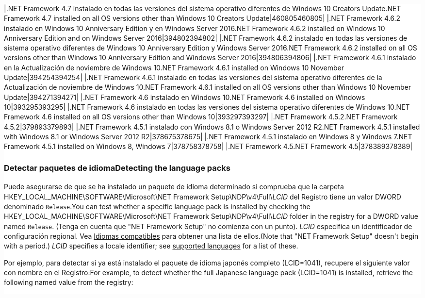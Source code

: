 |<span data-ttu-id="47f83-309">.NET Framework 4.7 instalado en todas las versiones del sistema operativo diferentes de Windows 10 Creators Update</span><span class="sxs-lookup"><span data-stu-id="47f83-309">.NET Framework 4.7 installed on all OS versions other than Windows 10 Creators Update</span></span>|<span data-ttu-id="47f83-310">460805</span><span class="sxs-lookup"><span data-stu-id="47f83-310">460805</span></span>|
|<span data-ttu-id="47f83-311">.NET Framework 4.6.2 instalado en Windows 10 Anniversary Edition y en Windows Server 2016</span><span class="sxs-lookup"><span data-stu-id="47f83-311">.NET Framework 4.6.2 installed on Windows 10 Anniversary Edition and on Windows Server 2016</span></span>|<span data-ttu-id="47f83-312">394802</span><span class="sxs-lookup"><span data-stu-id="47f83-312">394802</span></span>|
|<span data-ttu-id="47f83-313">.NET Framework 4.6.2 instalado en todas las versiones de sistema operativo diferentes de Windows 10 Anniversary Edition y Windows Server 2016</span><span class="sxs-lookup"><span data-stu-id="47f83-313">.NET Framework 4.6.2 installed on all OS versions other than Windows 10 Anniversary Edition and Windows Server 2016</span></span>|<span data-ttu-id="47f83-314">394806</span><span class="sxs-lookup"><span data-stu-id="47f83-314">394806</span></span>|
|<span data-ttu-id="47f83-315">.NET Framework 4.6.1 instalado en la Actualización de noviembre de Windows 10</span><span class="sxs-lookup"><span data-stu-id="47f83-315">.NET Framework 4.6.1 installed on Windows 10 November Update</span></span>|<span data-ttu-id="47f83-316">394254</span><span class="sxs-lookup"><span data-stu-id="47f83-316">394254</span></span>|
|<span data-ttu-id="47f83-317">.NET Framework 4.6.1 instalado en todas las versiones del sistema operativo diferentes de la Actualización de noviembre de Windows 10</span><span class="sxs-lookup"><span data-stu-id="47f83-317">.NET Framework 4.6.1 installed on all OS versions other than Windows 10 November Update</span></span>|<span data-ttu-id="47f83-318">394271</span><span class="sxs-lookup"><span data-stu-id="47f83-318">394271</span></span>|
|<span data-ttu-id="47f83-319">.NET Framework 4.6 instalado en Windows 10</span><span class="sxs-lookup"><span data-stu-id="47f83-319">.NET Framework 4.6 installed on Windows 10</span></span>|<span data-ttu-id="47f83-320">393295</span><span class="sxs-lookup"><span data-stu-id="47f83-320">393295</span></span>|
|<span data-ttu-id="47f83-321">.NET Framework 4.6 instalado en todas las versiones del sistema operativo diferentes de Windows 10</span><span class="sxs-lookup"><span data-stu-id="47f83-321">.NET Framework 4.6 installed on all OS versions other than Windows 10</span></span>|<span data-ttu-id="47f83-322">393297</span><span class="sxs-lookup"><span data-stu-id="47f83-322">393297</span></span>|
|<span data-ttu-id="47f83-323">.NET Framework 4.5.2</span><span class="sxs-lookup"><span data-stu-id="47f83-323">.NET Framework 4.5.2</span></span>|<span data-ttu-id="47f83-324">379893</span><span class="sxs-lookup"><span data-stu-id="47f83-324">379893</span></span>|
|<span data-ttu-id="47f83-325">.NET Framework 4.5.1 instalado con Windows 8.1 o Windows Server 2012 R2</span><span class="sxs-lookup"><span data-stu-id="47f83-325">.NET Framework 4.5.1 installed with Windows 8.1 or Windows Server 2012 R2</span></span>|<span data-ttu-id="47f83-326">378675</span><span class="sxs-lookup"><span data-stu-id="47f83-326">378675</span></span>|
|<span data-ttu-id="47f83-327">.NET Framework 4.5.1 instalado en Windows 8 y Windows 7</span><span class="sxs-lookup"><span data-stu-id="47f83-327">.NET Framework 4.5.1 installed on Windows 8, Windows 7</span></span>|<span data-ttu-id="47f83-328">378758</span><span class="sxs-lookup"><span data-stu-id="47f83-328">378758</span></span>|
|<span data-ttu-id="47f83-329">.NET Framework 4.5</span><span class="sxs-lookup"><span data-stu-id="47f83-329">.NET Framework 4.5</span></span>|<span data-ttu-id="47f83-330">378389</span><span class="sxs-lookup"><span data-stu-id="47f83-330">378389</span></span>|

### <a name="detecting-the-language-packs"></a><span data-ttu-id="47f83-331">Detectar paquetes de idioma</span><span class="sxs-lookup"><span data-stu-id="47f83-331">Detecting the language packs</span></span>

<span data-ttu-id="47f83-332">Puede asegurarse de que se ha instalado un paquete de idioma determinado si comprueba que la carpeta HKEY_LOCAL_MACHINE\SOFTWARE\Microsoft\NET Framework Setup\NDP\v4\Full\\*LCID* del Registro tiene un valor DWORD denominado `Release`.</span><span class="sxs-lookup"><span data-stu-id="47f83-332">You can test whether a specific language pack is installed by checking the HKEY_LOCAL_MACHINE\SOFTWARE\Microsoft\NET Framework Setup\NDP\v4\Full\\*LCID* folder in the registry for a DWORD value named `Release`.</span></span> <span data-ttu-id="47f83-333">(Tenga en cuenta que "NET Framework Setup" no comienza con un punto). *LCID* especifica un identificador de configuración regional. Vea [Idiomas compatibles](#supported-languages) para obtener una lista de ellos.</span><span class="sxs-lookup"><span data-stu-id="47f83-333">(Note that "NET Framework Setup" doesn't begin with a period.) *LCID* specifies a locale identifier; see [supported languages](#supported-languages) for a list of these.</span></span>

<span data-ttu-id="47f83-334">Por ejemplo, para detectar si ya está instalado el paquete de idioma japonés completo (LCID=1041), recupere el siguiente valor con nombre en el Registro:</span><span class="sxs-lookup"><span data-stu-id="47f83-334">For example, to detect whether the full Japanese language pack (LCID=1041) is installed, retrieve the following named value from the registry:</span></span>

| | |
|-|-|